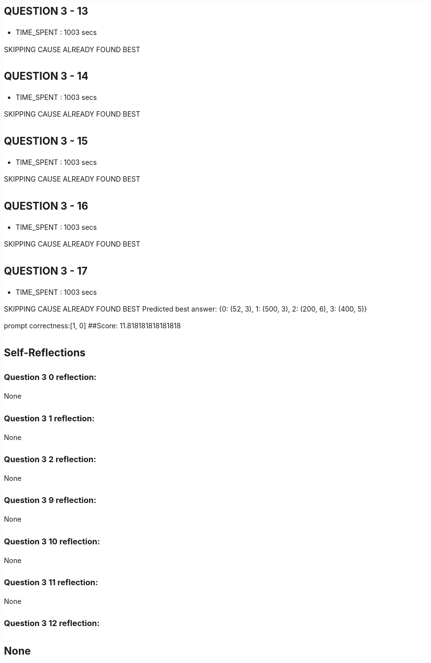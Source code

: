 

## QUESTION 3 - 13 
- TIME_SPENT : 1003 secs

SKIPPING CAUSE ALREADY FOUND BEST



## QUESTION 3 - 14 
- TIME_SPENT : 1003 secs

SKIPPING CAUSE ALREADY FOUND BEST



## QUESTION 3 - 15 
- TIME_SPENT : 1003 secs

SKIPPING CAUSE ALREADY FOUND BEST



## QUESTION 3 - 16 
- TIME_SPENT : 1003 secs

SKIPPING CAUSE ALREADY FOUND BEST



## QUESTION 3 - 17 
- TIME_SPENT : 1003 secs

SKIPPING CAUSE ALREADY FOUND BEST
Predicted best answer: {0: (52, 3), 1: (500, 3), 2: (200, 6), 3: (400, 5)}

prompt correctness:[1, 0]
##Score: 11.818181818181818

## Self-Reflections

### Question 3 0 reflection:
None
### Question 3 1 reflection:
None
### Question 3 2 reflection:
None
### Question 3 9 reflection:
None
### Question 3 10 reflection:
None
### Question 3 11 reflection:
None
### Question 3 12 reflection:
None
---
